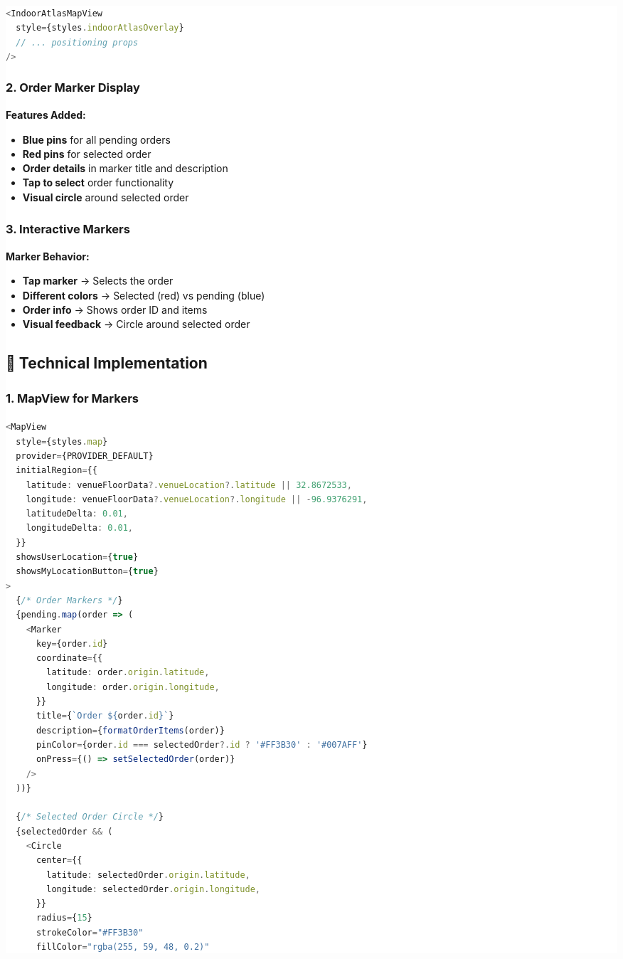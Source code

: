 ```typescript
<IndoorAtlasMapView
  style={styles.indoorAtlasOverlay}
  // ... positioning props
/>
```

### **2. Order Marker Display**
**Features Added:**
- **Blue pins** for all pending orders
- **Red pins** for selected order
- **Order details** in marker title and description
- **Tap to select** order functionality
- **Visual circle** around selected order

### **3. Interactive Markers**
**Marker Behavior:**
- **Tap marker** → Selects the order
- **Different colors** → Selected (red) vs pending (blue)
- **Order info** → Shows order ID and items
- **Visual feedback** → Circle around selected order

## **🔧 Technical Implementation**

### **1. MapView for Markers**
```typescript
<MapView
  style={styles.map}
  provider={PROVIDER_DEFAULT}
  initialRegion={{
    latitude: venueFloorData?.venueLocation?.latitude || 32.8672533,
    longitude: venueFloorData?.venueLocation?.longitude || -96.9376291,
    latitudeDelta: 0.01,
    longitudeDelta: 0.01,
  }}
  showsUserLocation={true}
  showsMyLocationButton={true}
>
  {/* Order Markers */}
  {pending.map(order => (
    <Marker
      key={order.id}
      coordinate={{
        latitude: order.origin.latitude,
        longitude: order.origin.longitude,
      }}
      title={`Order ${order.id}`}
      description={formatOrderItems(order)}
      pinColor={order.id === selectedOrder?.id ? '#FF3B30' : '#007AFF'}
      onPress={() => setSelectedOrder(order)}
    />
  ))}
  
  {/* Selected Order Circle */}
  {selectedOrder && (
    <Circle
      center={{
        latitude: selectedOrder.origin.latitude,
        longitude: selectedOrder.origin.longitude,
      }}
      radius={15}
      strokeColor="#FF3B30"
      fillColor="rgba(255, 59, 48, 0.2)"
```